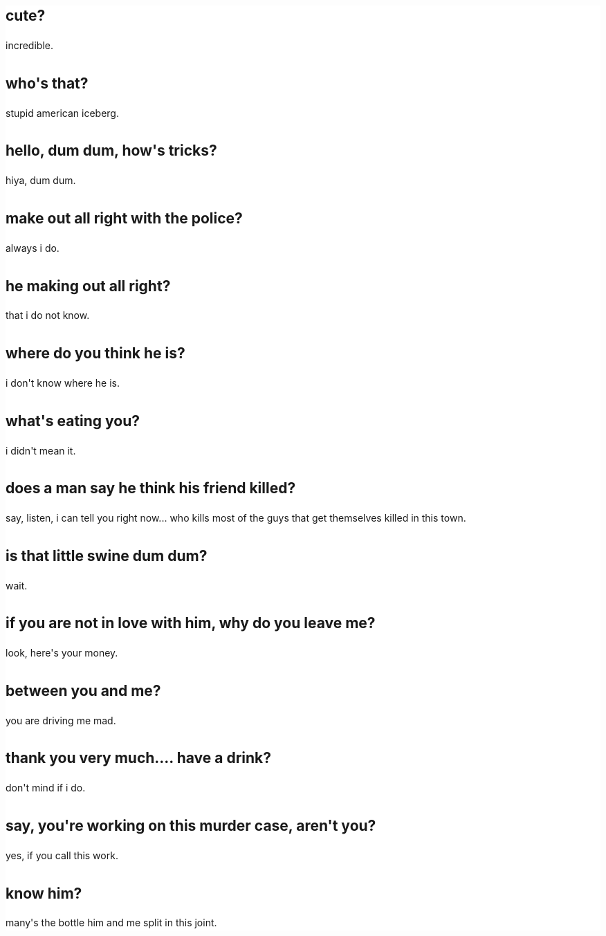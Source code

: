 ## cute?
incredible.

## who's that?
stupid american iceberg.

## hello, dum dum, how's tricks?
hiya, dum dum.

## make out all right with the police?
always i do.

## he making out all right?
that i do not know.

## where do you think he is?
i don't know where he is.

## what's eating you?
i didn't mean it.

## does a man say he think his friend killed?
say, listen, i can tell you right now... who kills most of the guys that get themselves killed in this town.

## is that little swine dum dum?
wait.

## if you are not in love with him, why do you leave me?
look, here's your money.

## between you and me?
you are driving me mad.

## thank you very much.... have a drink?
don't mind if i do.

## say, you're working on this murder case, aren't you?
yes, if you call this work.

## know him?
many's the bottle him and me split in this joint.
